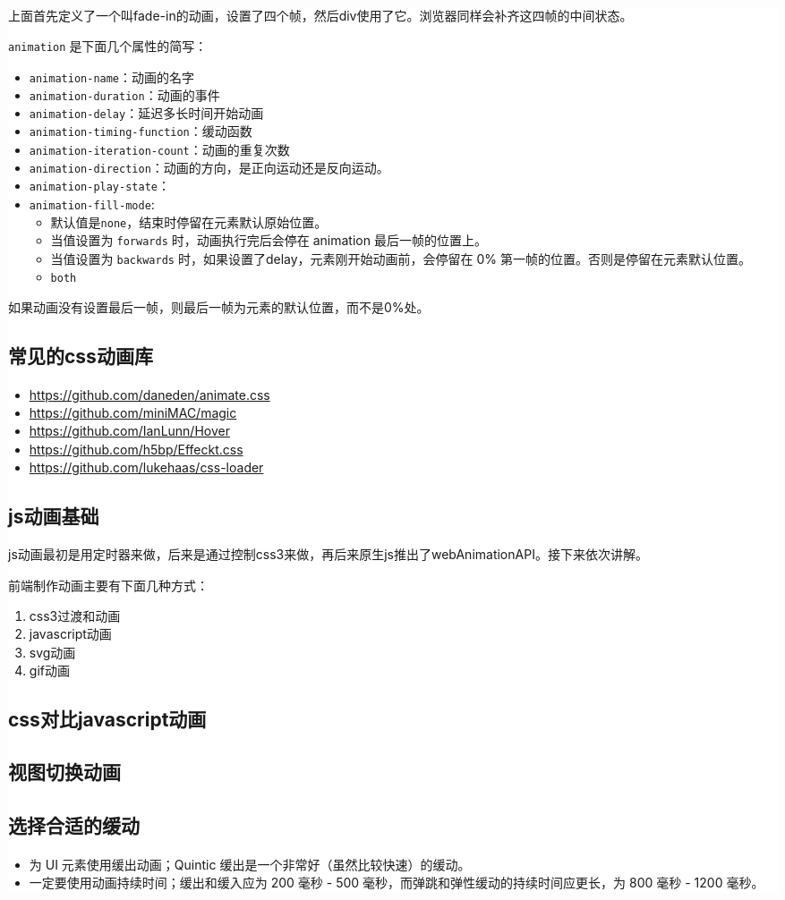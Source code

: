 上面首先定义了一个叫fade-in的动画，设置了四个帧，然后div使用了它。浏览器同样会补齐这四帧的中间状态。

`animation` 是下面几个属性的简写：

- `animation-name`：动画的名字
- `animation-duration`：动画的事件
- `animation-delay`：延迟多长时间开始动画
- `animation-timing-function`：缓动函数
- `animation-iteration-count`：动画的重复次数
- `animation-direction`：动画的方向，是正向运动还是反向运动。
- `animation-play-state`：
- `animation-fill-mode`:
    - 默认值是`none`，结束时停留在元素默认原始位置。
    - 当值设置为 `forwards` 时，动画执行完后会停在 animation 最后一帧的位置上。
    - 当值设置为 `backwards` 时，如果设置了delay，元素刚开始动画前，会停留在 0% 第一帧的位置。否则是停留在元素默认位置。
    - `both`

如果动画没有设置最后一帧，则最后一帧为元素的默认位置，而不是0%处。




## 常见的css动画库

- https://github.com/daneden/animate.css
- https://github.com/miniMAC/magic
- https://github.com/IanLunn/Hover
- https://github.com/h5bp/Effeckt.css
- https://github.com/lukehaas/css-loader

## js动画基础

js动画最初是用定时器来做，后来是通过控制css3来做，再后来原生js推出了webAnimationAPI。接下来依次讲解。

前端制作动画主要有下面几种方式：

1. css3过渡和动画
2. javascript动画
3. svg动画
4. gif动画




## css对比javascript动画






## 视图切换动画

## 选择合适的缓动

- 为 UI 元素使用缓出动画；Quintic 缓出是一个非常好（虽然比较快速）的缓动。
- 一定要使用动画持续时间；缓出和缓入应为 200 毫秒 - 500 毫秒，而弹跳和弹性缓动的持续时间应更长，为 800 毫秒 - 1200 毫秒。
